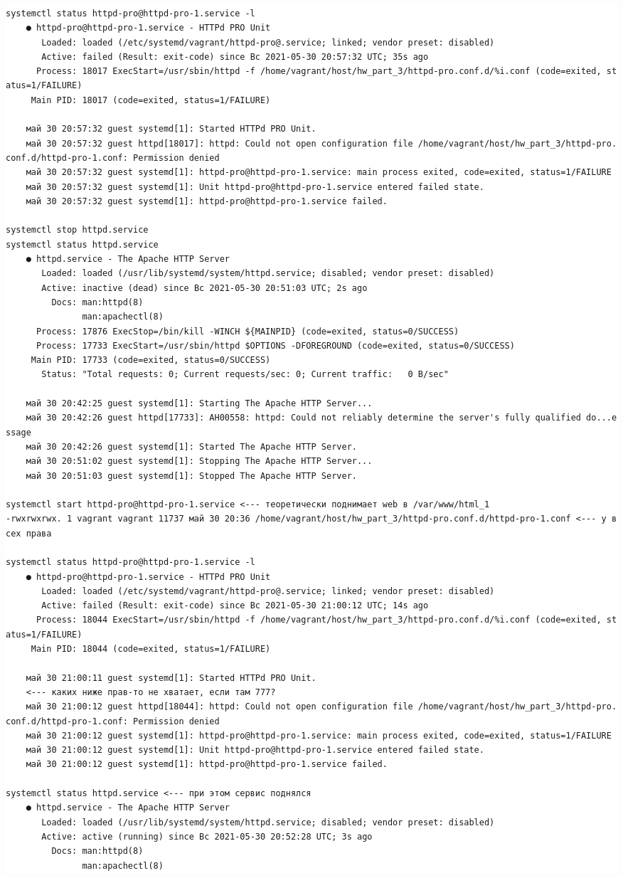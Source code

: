 ```shell
systemctl status httpd-pro@httpd-pro-1.service -l
    ● httpd-pro@httpd-pro-1.service - HTTPd PRO Unit
       Loaded: loaded (/etc/systemd/vagrant/httpd-pro@.service; linked; vendor preset: disabled)
       Active: failed (Result: exit-code) since Вс 2021-05-30 20:57:32 UTC; 35s ago
      Process: 18017 ExecStart=/usr/sbin/httpd -f /home/vagrant/host/hw_part_3/httpd-pro.conf.d/%i.conf (code=exited, status=1/FAILURE)
     Main PID: 18017 (code=exited, status=1/FAILURE)
    
    май 30 20:57:32 guest systemd[1]: Started HTTPd PRO Unit.
    май 30 20:57:32 guest httpd[18017]: httpd: Could not open configuration file /home/vagrant/host/hw_part_3/httpd-pro.conf.d/httpd-pro-1.conf: Permission denied
    май 30 20:57:32 guest systemd[1]: httpd-pro@httpd-pro-1.service: main process exited, code=exited, status=1/FAILURE
    май 30 20:57:32 guest systemd[1]: Unit httpd-pro@httpd-pro-1.service entered failed state.
    май 30 20:57:32 guest systemd[1]: httpd-pro@httpd-pro-1.service failed.
    
systemctl stop httpd.service
systemctl status httpd.service
    ● httpd.service - The Apache HTTP Server
       Loaded: loaded (/usr/lib/systemd/system/httpd.service; disabled; vendor preset: disabled)
       Active: inactive (dead) since Вс 2021-05-30 20:51:03 UTC; 2s ago
         Docs: man:httpd(8)
               man:apachectl(8)
      Process: 17876 ExecStop=/bin/kill -WINCH ${MAINPID} (code=exited, status=0/SUCCESS)
      Process: 17733 ExecStart=/usr/sbin/httpd $OPTIONS -DFOREGROUND (code=exited, status=0/SUCCESS)
     Main PID: 17733 (code=exited, status=0/SUCCESS)
       Status: "Total requests: 0; Current requests/sec: 0; Current traffic:   0 B/sec"
    
    май 30 20:42:25 guest systemd[1]: Starting The Apache HTTP Server...
    май 30 20:42:26 guest httpd[17733]: AH00558: httpd: Could not reliably determine the server's fully qualified do...essage
    май 30 20:42:26 guest systemd[1]: Started The Apache HTTP Server.
    май 30 20:51:02 guest systemd[1]: Stopping The Apache HTTP Server...
    май 30 20:51:03 guest systemd[1]: Stopped The Apache HTTP Server.

systemctl start httpd-pro@httpd-pro-1.service <--- теоретически поднимает web в /var/www/html_1
-rwxrwxrwx. 1 vagrant vagrant 11737 май 30 20:36 /home/vagrant/host/hw_part_3/httpd-pro.conf.d/httpd-pro-1.conf <--- у всех права

systemctl status httpd-pro@httpd-pro-1.service -l 
    ● httpd-pro@httpd-pro-1.service - HTTPd PRO Unit
       Loaded: loaded (/etc/systemd/vagrant/httpd-pro@.service; linked; vendor preset: disabled)
       Active: failed (Result: exit-code) since Вс 2021-05-30 21:00:12 UTC; 14s ago
      Process: 18044 ExecStart=/usr/sbin/httpd -f /home/vagrant/host/hw_part_3/httpd-pro.conf.d/%i.conf (code=exited, status=1/FAILURE)
     Main PID: 18044 (code=exited, status=1/FAILURE)
    
    май 30 21:00:11 guest systemd[1]: Started HTTPd PRO Unit.
    <--- каких ниже прав-то не хватает, если там 777?
    май 30 21:00:12 guest httpd[18044]: httpd: Could not open configuration file /home/vagrant/host/hw_part_3/httpd-pro.conf.d/httpd-pro-1.conf: Permission denied 
    май 30 21:00:12 guest systemd[1]: httpd-pro@httpd-pro-1.service: main process exited, code=exited, status=1/FAILURE
    май 30 21:00:12 guest systemd[1]: Unit httpd-pro@httpd-pro-1.service entered failed state.
    май 30 21:00:12 guest systemd[1]: httpd-pro@httpd-pro-1.service failed.

systemctl status httpd.service <--- при этом сервис поднялся
    ● httpd.service - The Apache HTTP Server
       Loaded: loaded (/usr/lib/systemd/system/httpd.service; disabled; vendor preset: disabled)
       Active: active (running) since Вс 2021-05-30 20:52:28 UTC; 3s ago
         Docs: man:httpd(8)
               man:apachectl(8)
```